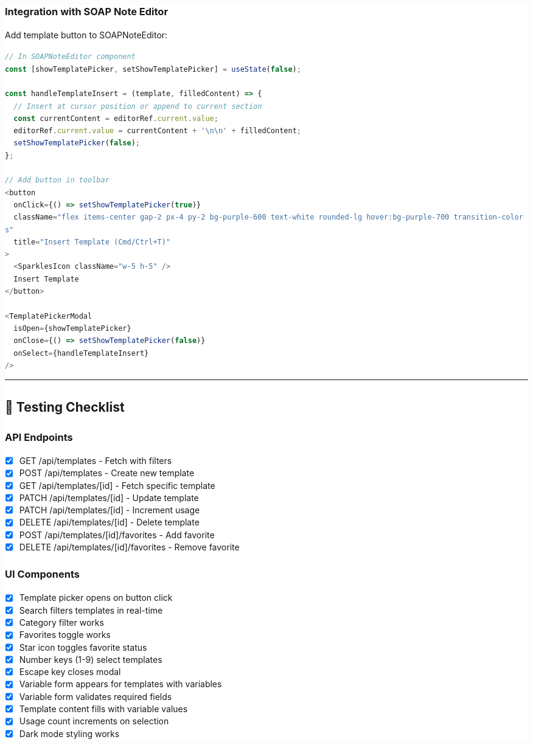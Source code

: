 ### Integration with SOAP Note Editor

Add template button to SOAPNoteEditor:

```typescript
// In SOAPNoteEditor component
const [showTemplatePicker, setShowTemplatePicker] = useState(false);

const handleTemplateInsert = (template, filledContent) => {
  // Insert at cursor position or append to current section
  const currentContent = editorRef.current.value;
  editorRef.current.value = currentContent + '\n\n' + filledContent;
  setShowTemplatePicker(false);
};

// Add button in toolbar
<button
  onClick={() => setShowTemplatePicker(true)}
  className="flex items-center gap-2 px-4 py-2 bg-purple-600 text-white rounded-lg hover:bg-purple-700 transition-colors"
  title="Insert Template (Cmd/Ctrl+T)"
>
  <SparklesIcon className="w-5 h-5" />
  Insert Template
</button>

<TemplatePickerModal
  isOpen={showTemplatePicker}
  onClose={() => setShowTemplatePicker(false)}
  onSelect={handleTemplateInsert}
/>
```

---

## 🧪 Testing Checklist

### API Endpoints
- [x] GET /api/templates - Fetch with filters
- [x] POST /api/templates - Create new template
- [x] GET /api/templates/[id] - Fetch specific template
- [x] PATCH /api/templates/[id] - Update template
- [x] PATCH /api/templates/[id] - Increment usage
- [x] DELETE /api/templates/[id] - Delete template
- [x] POST /api/templates/[id]/favorites - Add favorite
- [x] DELETE /api/templates/[id]/favorites - Remove favorite

### UI Components
- [x] Template picker opens on button click
- [x] Search filters templates in real-time
- [x] Category filter works
- [x] Favorites toggle works
- [x] Star icon toggles favorite status
- [x] Number keys (1-9) select templates
- [x] Escape key closes modal
- [x] Variable form appears for templates with variables
- [x] Variable form validates required fields
- [x] Template content fills with variable values
- [x] Usage count increments on selection
- [x] Dark mode styling works
